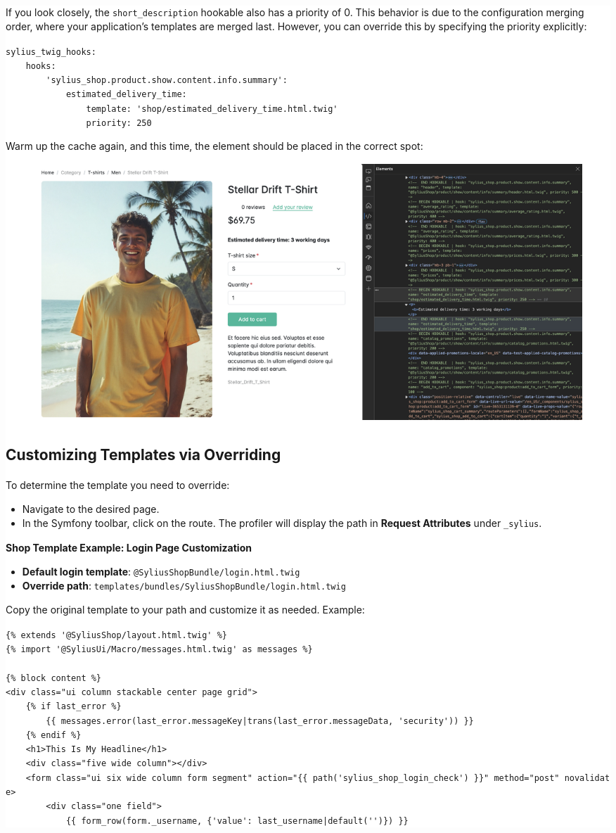 If you look closely, the `short_description` hookable also has a priority of 0. This behavior is due to the configuration merging order, where your application’s templates are merged last. However, you can override this by specifying the priority explicitly:

```
sylius_twig_hooks:
    hooks:
        'sylius_shop.product.show.content.info.summary':
            estimated_delivery_time:
                template: 'shop/estimated_delivery_time.html.twig'
                priority: 250
```

Warm up the cache again, and this time, the element should be placed in the correct spot:

<figure><img src="../.gitbook/assets/image (12).png" alt=""><figcaption></figcaption></figure>

## Customizing Templates via Overriding

To determine the template you need to override:

* Navigate to the desired page.
* In the Symfony toolbar, click on the route. The profiler will display the path in **Request Attributes** under `_sylius`.

**Shop Template Example: Login Page Customization**

* **Default login template**: `@SyliusShopBundle/login.html.twig`
* **Override path**: `templates/bundles/SyliusShopBundle/login.html.twig`

Copy the original template to your path and customize it as needed. Example:

```twig
{% extends '@SyliusShop/layout.html.twig' %}
{% import '@SyliusUi/Macro/messages.html.twig' as messages %}

{% block content %}
<div class="ui column stackable center page grid">
    {% if last_error %}
        {{ messages.error(last_error.messageKey|trans(last_error.messageData, 'security')) }}
    {% endif %}
    <h1>This Is My Headline</h1>
    <div class="five wide column"></div>
    <form class="ui six wide column form segment" action="{{ path('sylius_shop_login_check') }}" method="post" novalidate>
        <div class="one field">
            {{ form_row(form._username, {'value': last_username|default('')}) }}
```